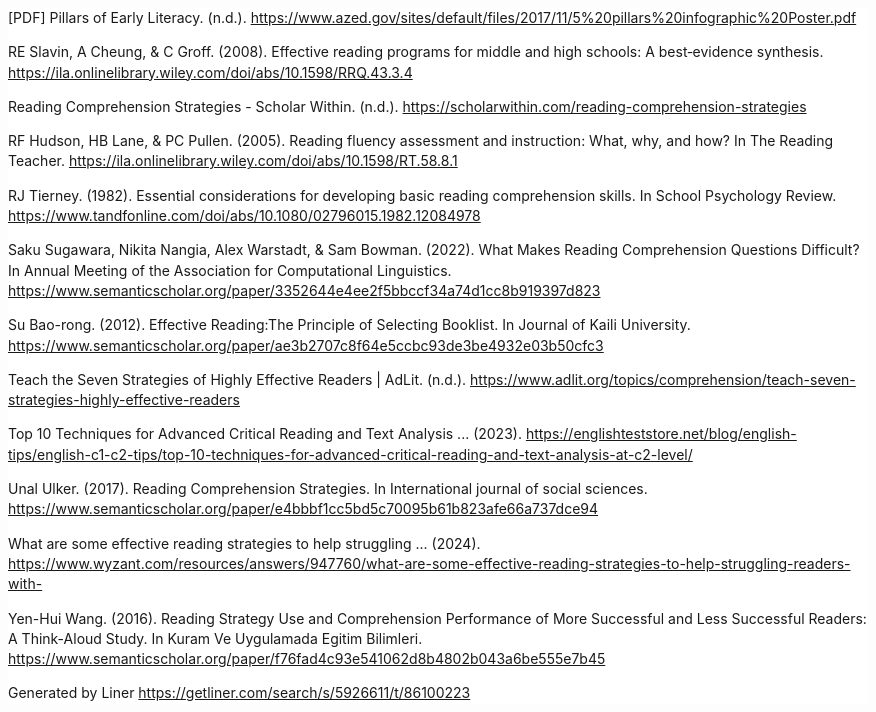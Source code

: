 [PDF] Pillars of Early Literacy. (n.d.). https://www.azed.gov/sites/default/files/2017/11/5%20pillars%20infographic%20Poster.pdf

RE Slavin, A Cheung, & C Groff. (2008). Effective reading programs for middle and high schools: A best‐evidence synthesis. https://ila.onlinelibrary.wiley.com/doi/abs/10.1598/RRQ.43.3.4

Reading Comprehension Strategies - Scholar Within. (n.d.). https://scholarwithin.com/reading-comprehension-strategies

RF Hudson, HB Lane, & PC Pullen. (2005). Reading fluency assessment and instruction: What, why, and how? In The Reading Teacher. https://ila.onlinelibrary.wiley.com/doi/abs/10.1598/RT.58.8.1

RJ Tierney. (1982). Essential considerations for developing basic reading comprehension skills. In School Psychology Review. https://www.tandfonline.com/doi/abs/10.1080/02796015.1982.12084978

Saku Sugawara, Nikita Nangia, Alex Warstadt, & Sam Bowman. (2022). What Makes Reading Comprehension Questions Difficult? In Annual Meeting of the Association for Computational Linguistics. https://www.semanticscholar.org/paper/3352644e4ee2f5bbccf34a74d1cc8b919397d823

Su Bao-rong. (2012). Effective Reading:The Principle of Selecting Booklist. In Journal of Kaili University. https://www.semanticscholar.org/paper/ae3b2707c8f64e5ccbc93de3be4932e03b50cfc3

Teach the Seven Strategies of Highly Effective Readers | AdLit. (n.d.). https://www.adlit.org/topics/comprehension/teach-seven-strategies-highly-effective-readers

Top 10 Techniques for Advanced Critical Reading and Text Analysis ... (2023). https://englishteststore.net/blog/english-tips/english-c1-c2-tips/top-10-techniques-for-advanced-critical-reading-and-text-analysis-at-c2-level/

Unal Ulker. (2017). Reading Comprehension Strategies. In International journal of social sciences. https://www.semanticscholar.org/paper/e4bbbf1cc5bd5c70095b61b823afe66a737dce94

What are some effective reading strategies to help struggling ... (2024). https://www.wyzant.com/resources/answers/947760/what-are-some-effective-reading-strategies-to-help-struggling-readers-with-

Yen-Hui Wang. (2016). Reading Strategy Use and Comprehension Performance of More Successful and Less Successful Readers: A Think-Aloud Study. In Kuram Ve Uygulamada Egitim Bilimleri. https://www.semanticscholar.org/paper/f76fad4c93e541062d8b4802b043a6be555e7b45



Generated by Liner
https://getliner.com/search/s/5926611/t/86100223